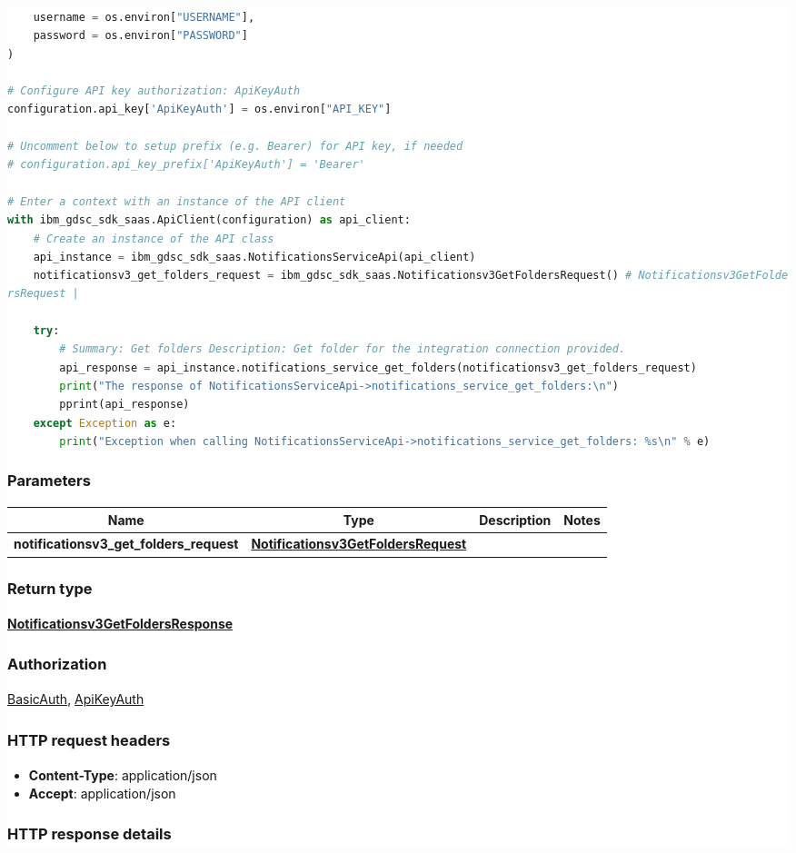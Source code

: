 ```python
    username = os.environ["USERNAME"],
    password = os.environ["PASSWORD"]
)

# Configure API key authorization: ApiKeyAuth
configuration.api_key['ApiKeyAuth'] = os.environ["API_KEY"]

# Uncomment below to setup prefix (e.g. Bearer) for API key, if needed
# configuration.api_key_prefix['ApiKeyAuth'] = 'Bearer'

# Enter a context with an instance of the API client
with ibm_gdsc_sdk_saas.ApiClient(configuration) as api_client:
    # Create an instance of the API class
    api_instance = ibm_gdsc_sdk_saas.NotificationsServiceApi(api_client)
    notificationsv3_get_folders_request = ibm_gdsc_sdk_saas.Notificationsv3GetFoldersRequest() # Notificationsv3GetFoldersRequest | 

    try:
        # Summary: Get folders Description: Get folder for the integration connection provided.
        api_response = api_instance.notifications_service_get_folders(notificationsv3_get_folders_request)
        print("The response of NotificationsServiceApi->notifications_service_get_folders:\n")
        pprint(api_response)
    except Exception as e:
        print("Exception when calling NotificationsServiceApi->notifications_service_get_folders: %s\n" % e)
```



### Parameters


Name | Type | Description  | Notes
------------- | ------------- | ------------- | -------------
 **notificationsv3_get_folders_request** | [**Notificationsv3GetFoldersRequest**](Notificationsv3GetFoldersRequest.md)|  | 

### Return type

[**Notificationsv3GetFoldersResponse**](Notificationsv3GetFoldersResponse.md)

### Authorization

[BasicAuth](../README.md#BasicAuth), [ApiKeyAuth](../README.md#ApiKeyAuth)

### HTTP request headers

 - **Content-Type**: application/json
 - **Accept**: application/json

### HTTP response details
